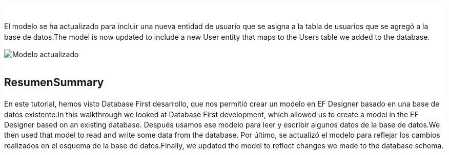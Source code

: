  

<span data-ttu-id="2d0b7-192">El modelo se ha actualizado para incluir una nueva entidad de usuario que se asigna a la tabla de usuarios que se agregó a la base de datos.</span><span class="sxs-lookup"><span data-stu-id="2d0b7-192">The model is now updated to include a new User entity that maps to the Users table we added to the database.</span></span>

![Modelo actualizado](~/ef6/media/modelupdated.png)

## <a name="summary"></a><span data-ttu-id="2d0b7-194">Resumen</span><span class="sxs-lookup"><span data-stu-id="2d0b7-194">Summary</span></span>

<span data-ttu-id="2d0b7-195">En este tutorial, hemos visto Database First desarrollo, que nos permitió crear un modelo en EF Designer basado en una base de datos existente.</span><span class="sxs-lookup"><span data-stu-id="2d0b7-195">In this walkthrough we looked at Database First development, which allowed us to create a model in the EF Designer based on an existing database.</span></span> <span data-ttu-id="2d0b7-196">Después usamos ese modelo para leer y escribir algunos datos de la base de datos.</span><span class="sxs-lookup"><span data-stu-id="2d0b7-196">We then used that model to read and write some data from the database.</span></span> <span data-ttu-id="2d0b7-197">Por último, se actualizó el modelo para reflejar los cambios realizados en el esquema de la base de datos.</span><span class="sxs-lookup"><span data-stu-id="2d0b7-197">Finally, we updated the model to reflect changes we made to the database schema.</span></span>
